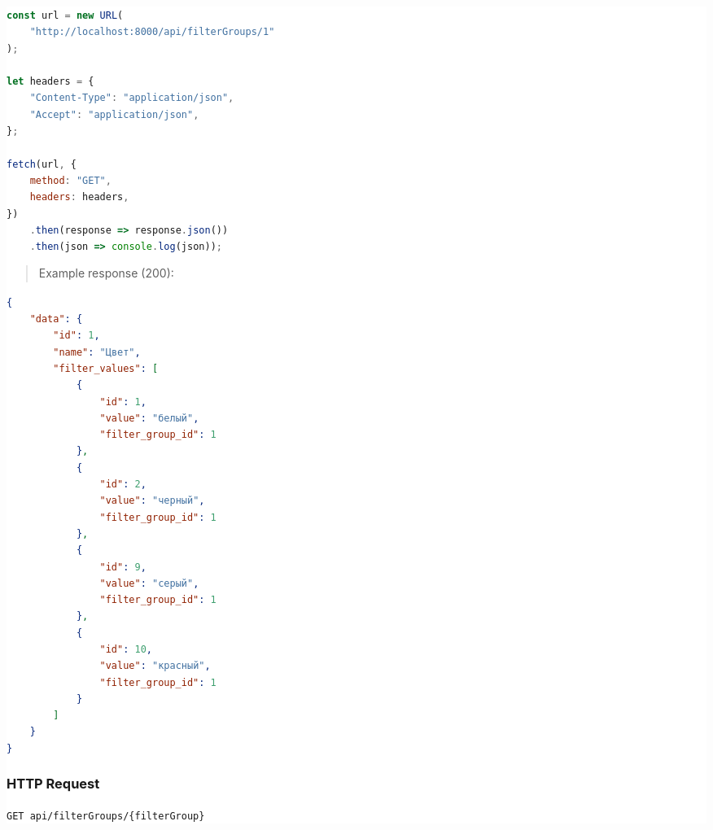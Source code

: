 ```javascript
const url = new URL(
    "http://localhost:8000/api/filterGroups/1"
);

let headers = {
    "Content-Type": "application/json",
    "Accept": "application/json",
};

fetch(url, {
    method: "GET",
    headers: headers,
})
    .then(response => response.json())
    .then(json => console.log(json));
```


> Example response (200):

```json
{
    "data": {
        "id": 1,
        "name": "Цвет",
        "filter_values": [
            {
                "id": 1,
                "value": "белый",
                "filter_group_id": 1
            },
            {
                "id": 2,
                "value": "черный",
                "filter_group_id": 1
            },
            {
                "id": 9,
                "value": "серый",
                "filter_group_id": 1
            },
            {
                "id": 10,
                "value": "красный",
                "filter_group_id": 1
            }
        ]
    }
}
```

### HTTP Request
`GET api/filterGroups/{filterGroup}`
